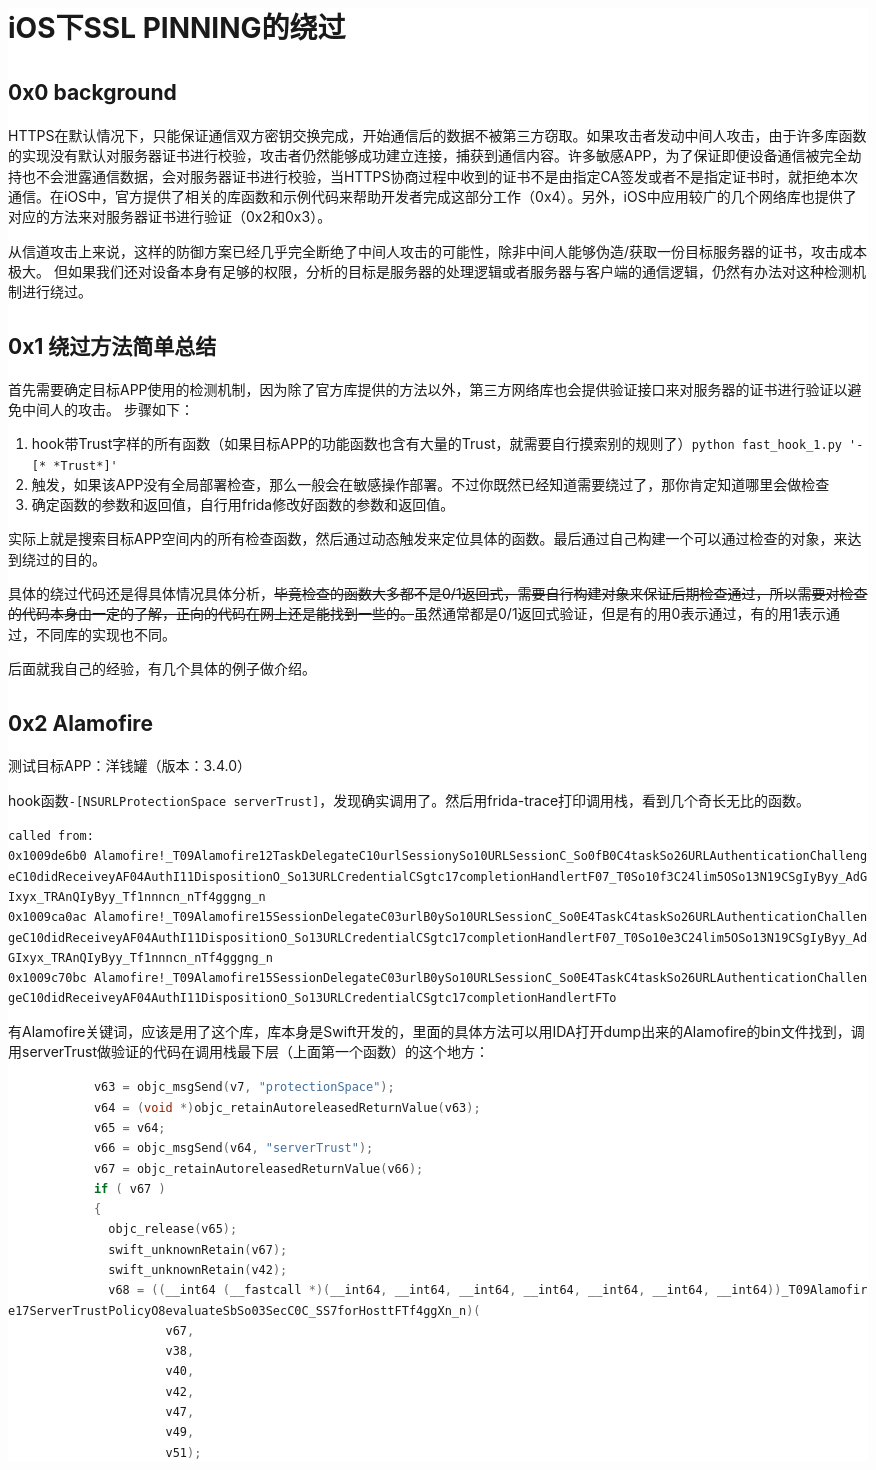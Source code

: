 # iOS下SSL PINNING的绕过
## 0x0 background
HTTPS在默认情况下，只能保证通信双方密钥交换完成，开始通信后的数据不被第三方窃取。如果攻击者发动中间人攻击，由于许多库函数的实现没有默认对服务器证书进行校验，攻击者仍然能够成功建立连接，捕获到通信内容。许多敏感APP，为了保证即便设备通信被完全劫持也不会泄露通信数据，会对服务器证书进行校验，当HTTPS协商过程中收到的证书不是由指定CA签发或者不是指定证书时，就拒绝本次通信。在iOS中，官方提供了相关的库函数和示例代码来帮助开发者完成这部分工作（0x4）。另外，iOS中应用较广的几个网络库也提供了对应的方法来对服务器证书进行验证（0x2和0x3）。

从信道攻击上来说，这样的防御方案已经几乎完全断绝了中间人攻击的可能性，除非中间人能够伪造/获取一份目标服务器的证书，攻击成本极大。
但如果我们还对设备本身有足够的权限，分析的目标是服务器的处理逻辑或者服务器与客户端的通信逻辑，仍然有办法对这种检测机制进行绕过。
## 0x1 绕过方法简单总结
首先需要确定目标APP使用的检测机制，因为除了官方库提供的方法以外，第三方网络库也会提供验证接口来对服务器的证书进行验证以避免中间人的攻击。
步骤如下：

1. hook带Trust字样的所有函数（如果目标APP的功能函数也含有大量的Trust，就需要自行摸索别的规则了）`python fast_hook_1.py '-[* *Trust*]'`
2. 触发，如果该APP没有全局部署检查，那么一般会在敏感操作部署。不过你既然已经知道需要绕过了，那你肯定知道哪里会做检查
3. 确定函数的参数和返回值，自行用frida修改好函数的参数和返回值。

实际上就是搜索目标APP空间内的所有检查函数，然后通过动态触发来定位具体的函数。最后通过自己构建一个可以通过检查的对象，来达到绕过的目的。

具体的绕过代码还是得具体情况具体分析，~~毕竟检查的函数大多都不是0/1返回式，需要自行构建对象来保证后期检查通过，所以需要对检查的代码本身由一定的了解，正向的代码在网上还是能找到一些的。~~虽然通常都是0/1返回式验证，但是有的用0表示通过，有的用1表示通过，不同库的实现也不同。

后面就我自己的经验，有几个具体的例子做介绍。

## 0x2 Alamofire
测试目标APP：洋钱罐（版本：3.4.0）

hook函数`-[NSURLProtectionSpace serverTrust]`，发现确实调用了。然后用frida-trace打印调用栈，看到几个奇长无比的函数。

```
called from:
0x1009de6b0 Alamofire!_T09Alamofire12TaskDelegateC10urlSessionySo10URLSessionC_So0fB0C4taskSo26URLAuthenticationChallengeC10didReceiveyAF04AuthI11DispositionO_So13URLCredentialCSgtc17completionHandlertF07_T0So10f3C24lim5OSo13N19CSgIyByy_AdGIxyx_TRAnQIyByy_Tf1nnncn_nTf4gggng_n
0x1009ca0ac Alamofire!_T09Alamofire15SessionDelegateC03urlB0ySo10URLSessionC_So0E4TaskC4taskSo26URLAuthenticationChallengeC10didReceiveyAF04AuthI11DispositionO_So13URLCredentialCSgtc17completionHandlertF07_T0So10e3C24lim5OSo13N19CSgIyByy_AdGIxyx_TRAnQIyByy_Tf1nnncn_nTf4gggng_n
0x1009c70bc Alamofire!_T09Alamofire15SessionDelegateC03urlB0ySo10URLSessionC_So0E4TaskC4taskSo26URLAuthenticationChallengeC10didReceiveyAF04AuthI11DispositionO_So13URLCredentialCSgtc17completionHandlertFTo
```

有Alamofire关键词，应该是用了这个库，库本身是Swift开发的，里面的具体方法可以用IDA打开dump出来的Alamofire的bin文件找到，调用serverTrust做验证的代码在调用栈最下层（上面第一个函数）的这个地方：

```c
            v63 = objc_msgSend(v7, "protectionSpace");
            v64 = (void *)objc_retainAutoreleasedReturnValue(v63);
            v65 = v64;
            v66 = objc_msgSend(v64, "serverTrust");
            v67 = objc_retainAutoreleasedReturnValue(v66);
            if ( v67 )
            {
              objc_release(v65);
              swift_unknownRetain(v67);
              swift_unknownRetain(v42);
              v68 = ((__int64 (__fastcall *)(__int64, __int64, __int64, __int64, __int64, __int64, __int64))_T09Alamofire17ServerTrustPolicyO8evaluateSbSo03SecC0C_SS7forHosttFTf4ggXn_n)(
                      v67,
                      v38,
                      v40,
                      v42,
                      v47,
                      v49,
                      v51);
```